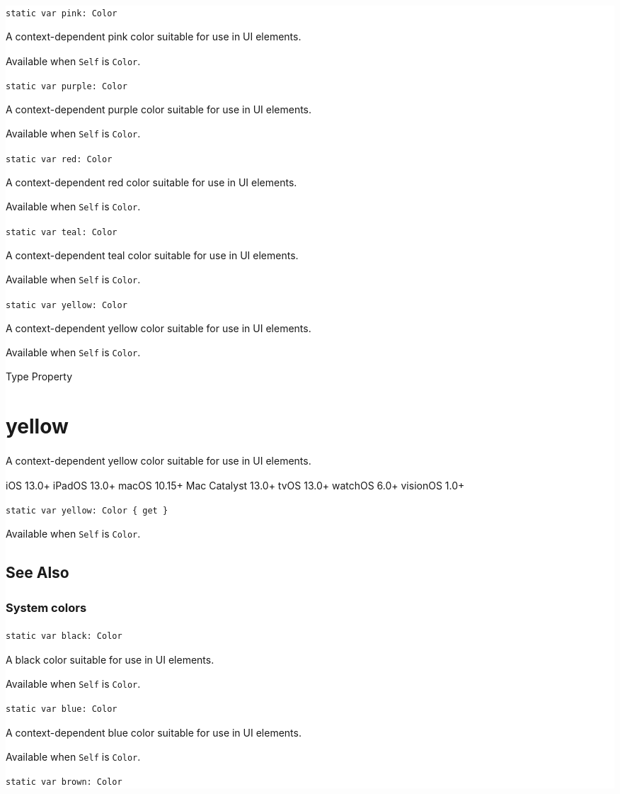 `static var pink: Color`

A context-dependent pink color suitable for use in UI elements.

Available when `Self` is `Color`.

`static var purple: Color`

A context-dependent purple color suitable for use in UI elements.

Available when `Self` is `Color`.

`static var red: Color`

A context-dependent red color suitable for use in UI elements.

Available when `Self` is `Color`.

`static var teal: Color`

A context-dependent teal color suitable for use in UI elements.

Available when `Self` is `Color`.

`static var yellow: Color`

A context-dependent yellow color suitable for use in UI elements.

Available when `Self` is `Color`.

Type Property

# yellow

A context-dependent yellow color suitable for use in UI elements.

iOS 13.0+  iPadOS 13.0+  macOS 10.15+  Mac Catalyst 13.0+  tvOS 13.0+  watchOS
6.0+  visionOS 1.0+

    
    
    static var yellow: Color { get }

Available when `Self` is `Color`.

## See Also

### System colors

`static var black: Color`

A black color suitable for use in UI elements.

Available when `Self` is `Color`.

`static var blue: Color`

A context-dependent blue color suitable for use in UI elements.

Available when `Self` is `Color`.

`static var brown: Color`
